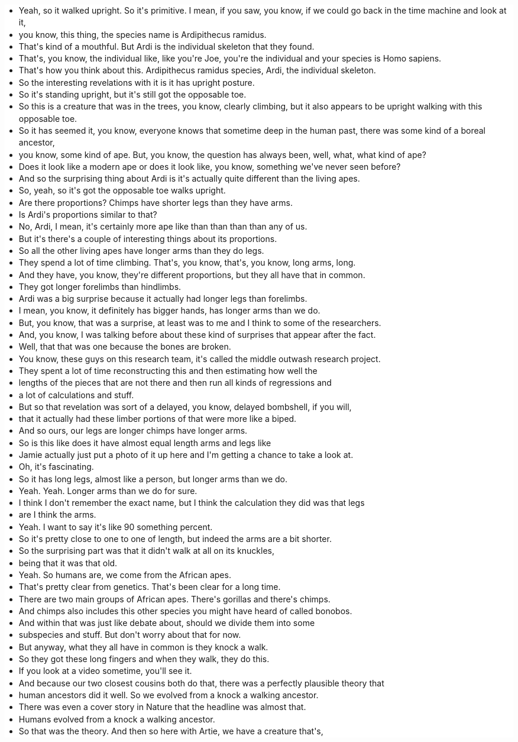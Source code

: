 *  Yeah, so it walked upright. So it's primitive. I mean, if you saw, you know, if we could go back in the time machine and look at it,
*  you know, this thing, the species name is Ardipithecus ramidus.
*  That's kind of a mouthful. But Ardi is the individual skeleton that they found.
*  That's, you know, the individual like, like you're Joe, you're the individual and your species is Homo sapiens.
*  That's how you think about this. Ardipithecus ramidus species, Ardi, the individual skeleton.
*  So the interesting revelations with it is it has upright posture.
*  So it's standing upright, but it's still got the opposable toe.
*  So this is a creature that was in the trees, you know, clearly climbing, but it also appears to be upright walking with this opposable toe.
*  So it has seemed it, you know, everyone knows that sometime deep in the human past, there was some kind of a boreal ancestor,
*  you know, some kind of ape. But, you know, the question has always been, well, what, what kind of ape?
*  Does it look like a modern ape or does it look like, you know, something we've never seen before?
*  And so the surprising thing about Ardi is it's actually quite different than the living apes.
*  So, yeah, so it's got the opposable toe walks upright.
*  Are there proportions? Chimps have shorter legs than they have arms.
*  Is Ardi's proportions similar to that?
*  No, Ardi, I mean, it's certainly more ape like than than than than any of us.
*  But it's there's a couple of interesting things about its proportions.
*  So all the other living apes have longer arms than they do legs.
*  They spend a lot of time climbing. That's, you know, that's, you know, long arms, long.
*  And they have, you know, they're different proportions, but they all have that in common.
*  They got longer forelimbs than hindlimbs.
*  Ardi was a big surprise because it actually had longer legs than forelimbs.
*  I mean, you know, it definitely has bigger hands, has longer arms than we do.
*  But, you know, that was a surprise, at least was to me and I think to some of the researchers.
*  And, you know, I was talking before about these kind of surprises that appear after the fact.
*  Well, that that was one because the bones are broken.
*  You know, these guys on this research team, it's called the middle outwash research project.
*  They spent a lot of time reconstructing this and then estimating how well the
*  lengths of the pieces that are not there and then run all kinds of regressions and
*  a lot of calculations and stuff.
*  But so that revelation was sort of a delayed, you know, delayed bombshell, if you will,
*  that it actually had these limber portions of that were more like a biped.
*  And so ours, our legs are longer chimps have longer arms.
*  So is this like does it have almost equal length arms and legs like
*  Jamie actually just put a photo of it up here and I'm getting a chance to take a look at.
*  Oh, it's fascinating.
*  So it has long legs, almost like a person, but longer arms than we do.
*  Yeah. Yeah. Longer arms than we do for sure.
*  I think I don't remember the exact name, but I think the calculation they did was that legs
*  are I think the arms.
*  Yeah. I want to say it's like 90 something percent.
*  So it's pretty close to one to one of length, but indeed the arms are a bit shorter.
*  So the surprising part was that it didn't walk at all on its knuckles,
*  being that it was that old.
*  Yeah. So humans are, we come from the African apes.
*  That's pretty clear from genetics. That's been clear for a long time.
*  There are two main groups of African apes. There's gorillas and there's chimps.
*  And chimps also includes this other species you might have heard of called bonobos.
*  And within that was just like debate about, should we divide them into some
*  subspecies and stuff. But don't worry about that for now.
*  But anyway, what they all have in common is they knock a walk.
*  So they got these long fingers and when they walk, they do this.
*  If you look at a video sometime, you'll see it.
*  And because our two closest cousins both do that, there was a perfectly plausible theory that
*  human ancestors did it well. So we evolved from a knock a walking ancestor.
*  There was even a cover story in Nature that the headline was almost that.
*  Humans evolved from a knock a walking ancestor.
*  So that was the theory. And then so here with Artie, we have a creature that's,